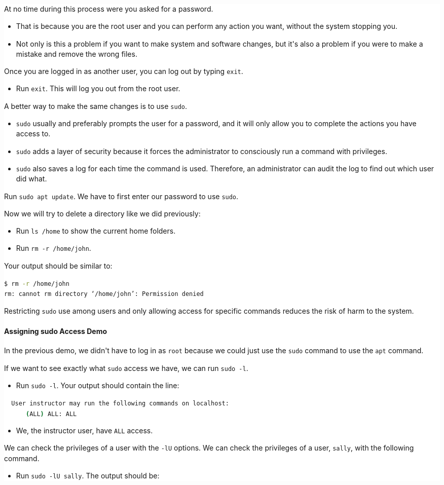 At no time during this process were you asked for a password.

- That is because you are the root user and you can perform any action you want, without the system stopping you.

- Not only is this a problem if you want to make system and software changes, but it's also a problem if you were to make a mistake and remove the wrong files.

Once you are logged in as another user, you can log out by typing `exit`.

- Run `exit`. This will log you out from the root user.

A better way to make the same changes is to use `sudo`.

- `sudo` usually and preferably prompts the user for a password, and it will only allow you to complete the actions you have access to.

- `sudo` adds a layer of security because it forces the administrator to consciously run a command with privileges.

- `sudo` also saves a log for each time the command is used. Therefore, an administrator can audit the log to find out which user did what.

Run `sudo apt update`. We have to first enter our password to use `sudo`.

Now we will try to delete a directory like we did previously:

- Run `ls /home` to show the current home folders.

- Run `rm -r /home/john`.

Your output should be similar to:

```bash
$ rm -r /home/john
rm: cannot rm directory ‘/home/john’: Permission denied
```

Restricting `sudo` use among users and only allowing access for specific commands reduces the risk of harm to the system.

#### Assigning sudo Access Demo

In the previous demo, we didn't have to log in as `root` because we could just use the `sudo` command to use the `apt` command.

If we want to see exactly what `sudo` access we have, we can run `sudo -l`.

- Run `sudo -l`. Your output should contain the line:

```bash
  User instructor may run the following commands on localhost:
      (ALL) ALL: ALL
```

- We, the instructor user, have `ALL` access.

We can check the privileges of a user with the `-lU` options. We can check the privileges of a user, `sally`, with the following command.

- Run `sudo -lU sally`. The output should be:
